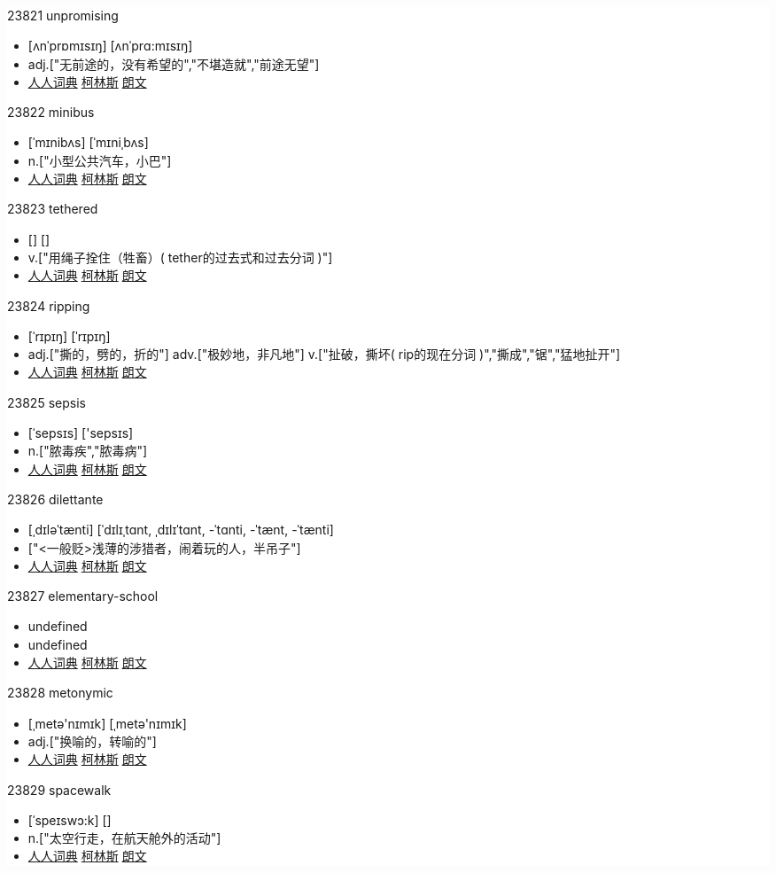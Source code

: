 23821 unpromising 
- [ʌnˈprɒmɪsɪŋ]  [ʌnˈprɑ:mɪsɪŋ] 
- adj.["无前途的，没有希望的","不堪造就","前途无望"]   
- [人人词典](https://www.91dict.com/words?w=unpromising) [柯林斯](https://www.collinsdictionary.com/zh/dictionary/english/unpromising) [朗文](https://www.ldoceonline.com/dictionary/unpromising) 

23822 minibus 
- [ˈmɪnibʌs]  [ˈmɪniˌbʌs] 
- n.["小型公共汽车，小巴"]   
- [人人词典](https://www.91dict.com/words?w=minibus) [柯林斯](https://www.collinsdictionary.com/zh/dictionary/english/minibus) [朗文](https://www.ldoceonline.com/dictionary/minibus) 

23823 tethered 
- []  [] 
- v.["用绳子拴住（牲畜）( tether的过去式和过去分词 )"]   
- [人人词典](https://www.91dict.com/words?w=tethered) [柯林斯](https://www.collinsdictionary.com/zh/dictionary/english/tethered) [朗文](https://www.ldoceonline.com/dictionary/tethered) 

23824 ripping 
- [ˈrɪpɪŋ]  [ˈrɪpɪŋ] 
- adj.["撕的，劈的，折的"]  adv.["极妙地，非凡地"]  v.["扯破，撕坏( rip的现在分词 )","撕成","锯","猛地扯开"]   
- [人人词典](https://www.91dict.com/words?w=ripping) [柯林斯](https://www.collinsdictionary.com/zh/dictionary/english/ripping) [朗文](https://www.ldoceonline.com/dictionary/ripping) 

23825 sepsis 
- [ˈsepsɪs]  ['sepsɪs] 
- n.["脓毒疾","脓毒病"]   
- [人人词典](https://www.91dict.com/words?w=sepsis) [柯林斯](https://www.collinsdictionary.com/zh/dictionary/english/sepsis) [朗文](https://www.ldoceonline.com/dictionary/sepsis) 

23826 dilettante 
- [ˌdɪləˈtænti]  [ˈdɪlɪˌtɑnt, ˌdɪlɪˈtɑnt, -ˈtɑnti, -ˈtænt, -ˈtænti] 
- ["<一般贬>浅薄的涉猎者，闹着玩的人，半吊子"]   
- [人人词典](https://www.91dict.com/words?w=dilettante) [柯林斯](https://www.collinsdictionary.com/zh/dictionary/english/dilettante) [朗文](https://www.ldoceonline.com/dictionary/dilettante) 

23827 elementary-school 
- undefined 
- undefined 
- [人人词典](https://www.91dict.com/words?w=elementary-school) [柯林斯](https://www.collinsdictionary.com/zh/dictionary/english/elementary-school) [朗文](https://www.ldoceonline.com/dictionary/elementary-school) 

23828 metonymic 
- [ˌmetə'nɪmɪk]  [ˌmetə'nɪmɪk] 
- adj.["换喻的，转喻的"]   
- [人人词典](https://www.91dict.com/words?w=metonymic) [柯林斯](https://www.collinsdictionary.com/zh/dictionary/english/metonymic) [朗文](https://www.ldoceonline.com/dictionary/metonymic) 

23829 spacewalk 
- [ˈspeɪswɔ:k]  [] 
- n.["太空行走，在航天舱外的活动"]   
- [人人词典](https://www.91dict.com/words?w=spacewalk) [柯林斯](https://www.collinsdictionary.com/zh/dictionary/english/spacewalk) [朗文](https://www.ldoceonline.com/dictionary/spacewalk) 
